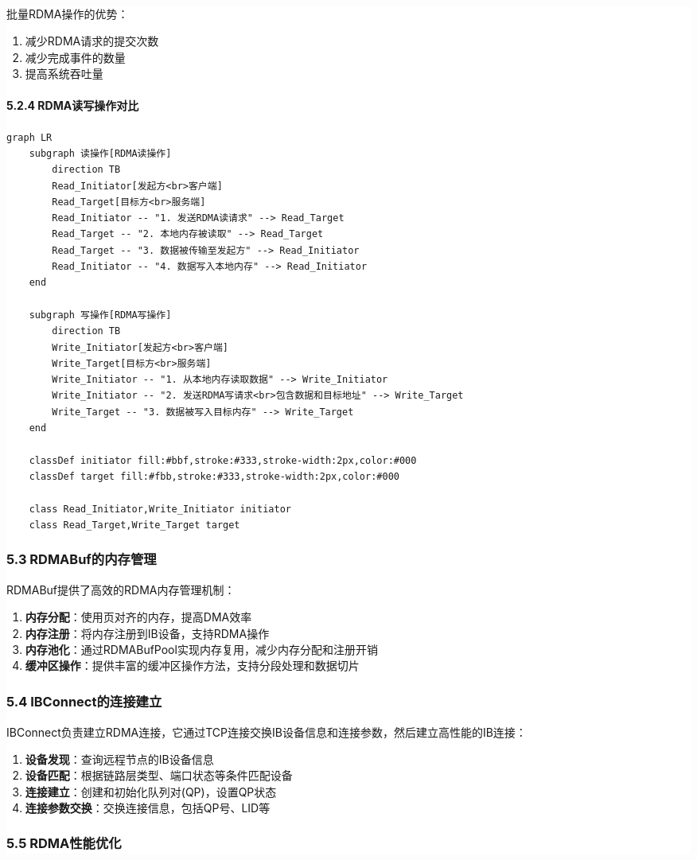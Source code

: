 批量RDMA操作的优势：
1. 减少RDMA请求的提交次数
2. 减少完成事件的数量
3. 提高系统吞吐量

#### 5.2.4 RDMA读写操作对比

```mermaid
graph LR
    subgraph 读操作[RDMA读操作]
        direction TB
        Read_Initiator[发起方<br>客户端] 
        Read_Target[目标方<br>服务端]
        Read_Initiator -- "1. 发送RDMA读请求" --> Read_Target
        Read_Target -- "2. 本地内存被读取" --> Read_Target
        Read_Target -- "3. 数据被传输至发起方" --> Read_Initiator
        Read_Initiator -- "4. 数据写入本地内存" --> Read_Initiator
    end
    
    subgraph 写操作[RDMA写操作]
        direction TB
        Write_Initiator[发起方<br>客户端]
        Write_Target[目标方<br>服务端]
        Write_Initiator -- "1. 从本地内存读取数据" --> Write_Initiator
        Write_Initiator -- "2. 发送RDMA写请求<br>包含数据和目标地址" --> Write_Target
        Write_Target -- "3. 数据被写入目标内存" --> Write_Target
    end
    
    classDef initiator fill:#bbf,stroke:#333,stroke-width:2px,color:#000
    classDef target fill:#fbb,stroke:#333,stroke-width:2px,color:#000
    
    class Read_Initiator,Write_Initiator initiator
    class Read_Target,Write_Target target
```

### 5.3 RDMABuf的内存管理

RDMABuf提供了高效的RDMA内存管理机制：

1. **内存分配**：使用页对齐的内存，提高DMA效率
2. **内存注册**：将内存注册到IB设备，支持RDMA操作
3. **内存池化**：通过RDMABufPool实现内存复用，减少内存分配和注册开销
4. **缓冲区操作**：提供丰富的缓冲区操作方法，支持分段处理和数据切片

### 5.4 IBConnect的连接建立

IBConnect负责建立RDMA连接，它通过TCP连接交换IB设备信息和连接参数，然后建立高性能的IB连接：

1. **设备发现**：查询远程节点的IB设备信息
2. **设备匹配**：根据链路层类型、端口状态等条件匹配设备
3. **连接建立**：创建和初始化队列对(QP)，设置QP状态
4. **连接参数交换**：交换连接信息，包括QP号、LID等

### 5.5 RDMA性能优化
